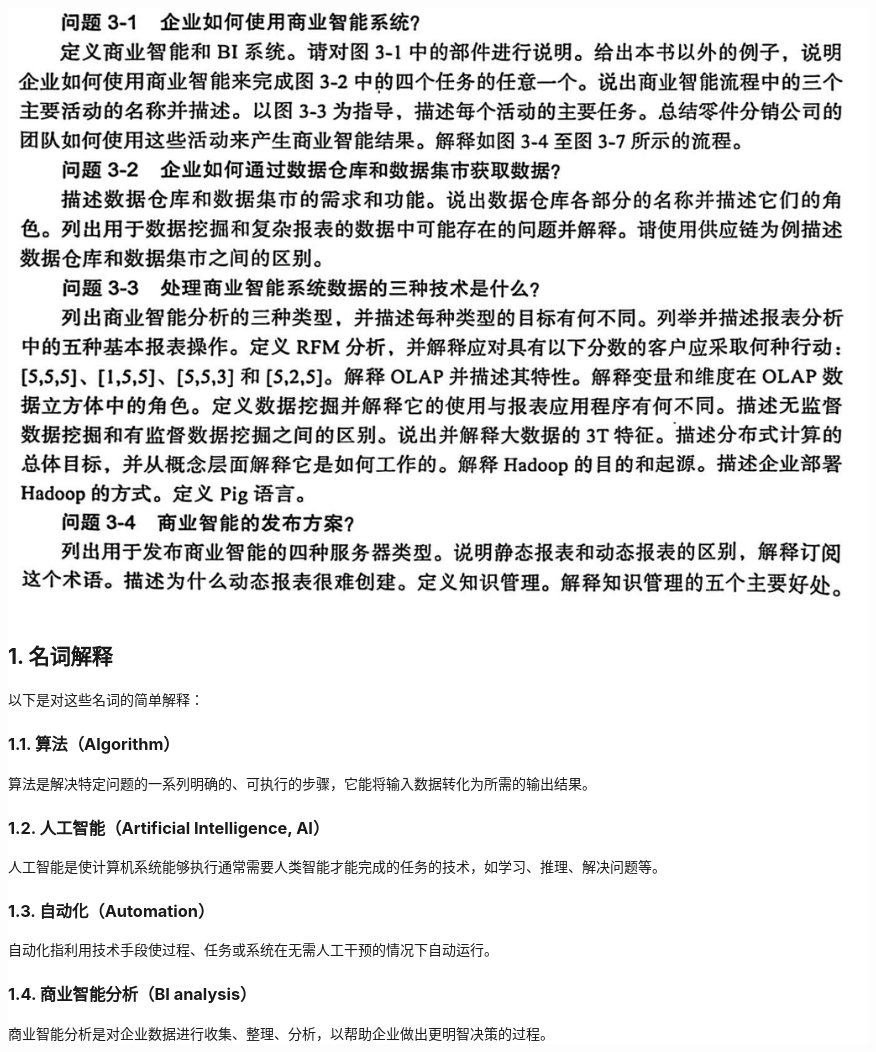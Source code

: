 ![3](33.png)





## 1. 名词解释

以下是对这些名词的简单解释：

### 1.1. 算法（Algorithm）
算法是解决特定问题的一系列明确的、可执行的步骤，它能将输入数据转化为所需的输出结果。

### 1.2. 人工智能（Artificial Intelligence, AI）
人工智能是使计算机系统能够执行通常需要人类智能才能完成的任务的技术，如学习、推理、解决问题等。

### 1.3. 自动化（Automation）
自动化指利用技术手段使过程、任务或系统在无需人工干预的情况下自动运行。

### 1.4. 商业智能分析（BI analysis）
商业智能分析是对企业数据进行收集、整理、分析，以帮助企业做出更明智决策的过程。

